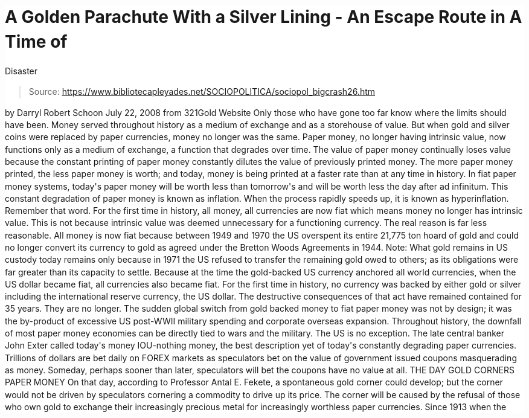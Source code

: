 # A Golden Parachute With a Silver Lining - An Escape Route in A Time of 
Disaster

> Source: https://www.bibliotecapleyades.net/SOCIOPOLITICA/sociopol_bigcrash26.htm

by Darryl Robert Schoon
July 22, 2008
from
321Gold Website
Only those who have gone too far know where the
limits should have been.
Money served throughout history as a medium of exchange and as a storehouse
of value. But when gold and silver coins were replaced by paper currencies,
money no longer was the same. Paper money, no longer having intrinsic value,
now functions only as a medium of exchange, a function that degrades over
time.
The value of paper money continually loses value because the constant
printing of paper money constantly dilutes the value of previously printed
money. The more paper money printed, the less paper money is worth; and
today, money is being printed at a faster rate than at any time in history.
In fiat paper money systems, today's paper money will be worth less than
tomorrow's and will be worth less the day after ad infinitum. This constant
degradation of paper money is known as inflation. When the process rapidly
speeds up, it is known as hyperinflation. Remember that word.
For the first time in history, all money, all currencies are now fiat
which means money no longer has intrinsic value. This is not because
intrinsic value was deemed unnecessary for a functioning currency. The real
reason is far less reasonable.
All money is now fiat because between 1949 and 1970 the US overspent its
entire 21,775 ton hoard of gold and could no longer convert its currency to
gold as agreed under the
Bretton Woods Agreements in 1944.
Note: What gold remains in US
custody today remains only because in 1971 the US refused to transfer the
remaining gold owed to others; as its obligations were far greater than its
capacity to settle.
Because at the time the gold-backed US currency anchored all world
currencies, when the US dollar became fiat, all currencies also became fiat.
For the first time in history, no currency was backed by either gold or
silver including the international reserve currency, the US dollar. The
destructive consequences of that act have remained contained for 35 years.
They are no longer.
The sudden global switch from gold backed money to fiat paper money was not
by design; it was the by-product of excessive US post-WWII military spending
and corporate overseas expansion. Throughout history, the downfall of most
paper money economies can be directly tied to wars and the military. The US
is no exception.
The late central banker John Exter called today's money IOU-nothing
money, the best description yet of today's constantly degrading paper
currencies.
Trillions of dollars are bet daily on FOREX
markets as speculators bet on the value of government issued coupons
masquerading as money. Someday, perhaps sooner than later, speculators will
bet the coupons have no value at all.
THE DAY GOLD CORNERS
PAPER MONEY
On that day, according to Professor Antal E. Fekete, a spontaneous
gold corner could develop; but the corner would not be driven by speculators
cornering a commodity to drive up its price. The corner will be caused by
the refusal of those who own gold to exchange their increasingly precious
metal for increasingly worthless paper currencies.
Since 1913 when the
